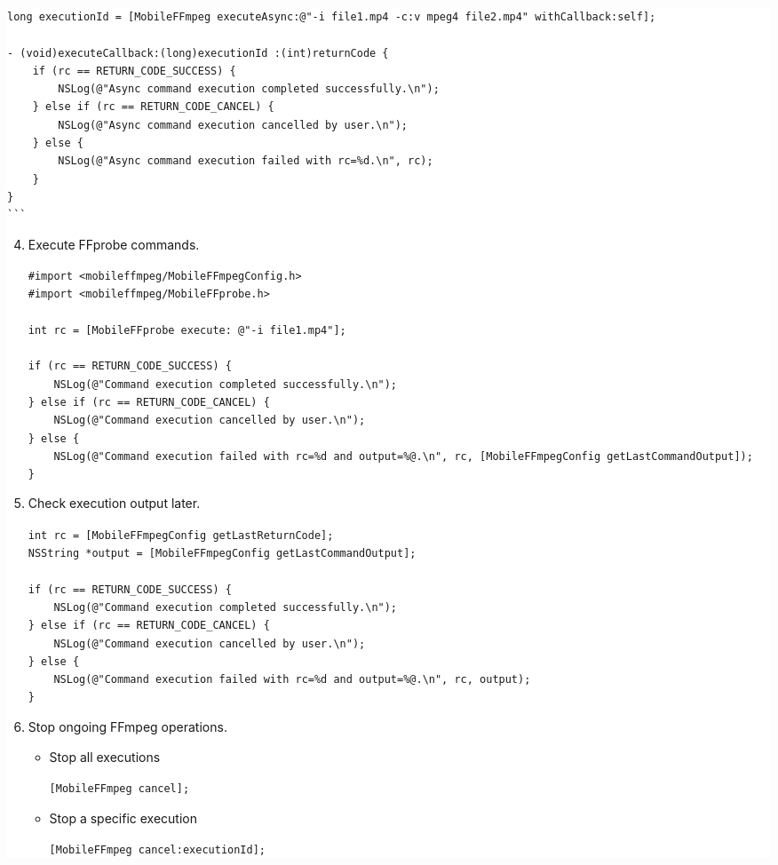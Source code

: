     long executionId = [MobileFFmpeg executeAsync:@"-i file1.mp4 -c:v mpeg4 file2.mp4" withCallback:self];

    - (void)executeCallback:(long)executionId :(int)returnCode {
        if (rc == RETURN_CODE_SUCCESS) {
            NSLog(@"Async command execution completed successfully.\n");
        } else if (rc == RETURN_CODE_CANCEL) {
            NSLog(@"Async command execution cancelled by user.\n");
        } else {
            NSLog(@"Async command execution failed with rc=%d.\n", rc);
        }
    }
    ```

4. Execute FFprobe commands.
    ```
    #import <mobileffmpeg/MobileFFmpegConfig.h>
    #import <mobileffmpeg/MobileFFprobe.h>

    int rc = [MobileFFprobe execute: @"-i file1.mp4"];
   
    if (rc == RETURN_CODE_SUCCESS) {
        NSLog(@"Command execution completed successfully.\n");
    } else if (rc == RETURN_CODE_CANCEL) {
        NSLog(@"Command execution cancelled by user.\n");
    } else {
        NSLog(@"Command execution failed with rc=%d and output=%@.\n", rc, [MobileFFmpegConfig getLastCommandOutput]);
    }
    ```
    
5. Check execution output later.
    ```
    int rc = [MobileFFmpegConfig getLastReturnCode];
    NSString *output = [MobileFFmpegConfig getLastCommandOutput];

    if (rc == RETURN_CODE_SUCCESS) {
        NSLog(@"Command execution completed successfully.\n");
    } else if (rc == RETURN_CODE_CANCEL) {
        NSLog(@"Command execution cancelled by user.\n");
    } else {
        NSLog(@"Command execution failed with rc=%d and output=%@.\n", rc, output);
    }
    ```

6. Stop ongoing FFmpeg operations.
    - Stop all executions
        ```
        [MobileFFmpeg cancel];

        ```
    - Stop a specific execution
        ```
        [MobileFFmpeg cancel:executionId];
        ```
